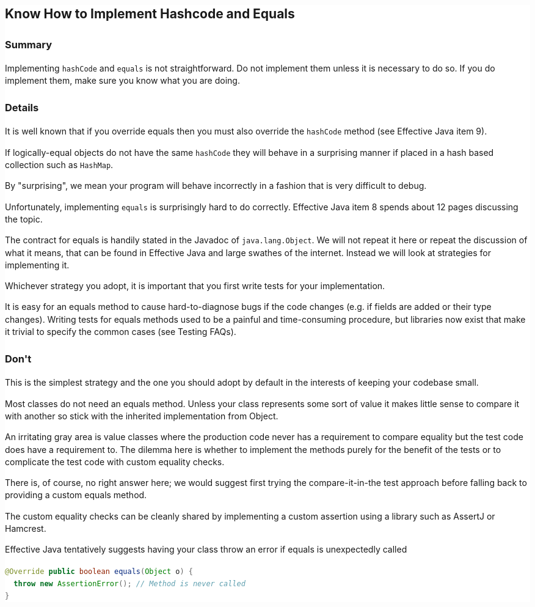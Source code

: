 ## Know How to Implement Hashcode and Equals

### Summary

Implementing `hashCode` and `equals` is not straightforward. Do not implement them unless it is necessary to do so. If you do implement them, make sure you know what you are doing. 

### Details

It is well known that if you override equals then you must also override the `hashCode` method (see Effective Java item 9). 

If logically-equal objects do not have the same `hashCode` they will behave in a surprising manner if placed in a hash based collection such as `HashMap`. 

By "surprising", we mean your program will behave incorrectly in a fashion that is very difficult to debug.

Unfortunately, implementing `equals` is surprisingly hard to do correctly. Effective Java item 8 spends about 12 pages discussing the topic.  

The contract for equals is handily stated in the Javadoc of `java.lang.Object`. We will not repeat it here or repeat the discussion of what it means, that can be found in Effective Java and large swathes of the internet. Instead we will look at strategies for implementing it.

Whichever strategy you adopt, it is important that you first write tests for your implementation.

It is easy for an equals method to cause hard-to-diagnose bugs if the code changes (e.g. if fields are added or their type changes). Writing tests for equals methods used to be a painful and time-consuming procedure, but libraries now exist that make it trivial to specify the common cases (see Testing FAQs). 

### Don't

This is the simplest strategy and the one you should adopt by default in the interests of keeping your codebase small.

Most classes do not need an equals method. Unless your class represents some sort of value it makes little sense to compare it with another so stick with the inherited implementation from Object.

An irritating gray area is value classes where the production code never has a requirement to compare equality but the test code does have a requirement to. The dilemma here is whether to implement the methods purely for the benefit of the tests or to complicate the test code with custom equality checks.

There is, of course, no right answer here; we would suggest first trying the compare-it-in-the test approach before falling back to providing a custom equals method. 

The custom equality checks can be cleanly shared by implementing a custom assertion using a library such as AssertJ or Hamcrest.

Effective Java tentatively suggests having your class throw an error if equals is unexpectedly called

```java
@Override public boolean equals(Object o) {
  throw new AssertionError(); // Method is never called
}
```
 